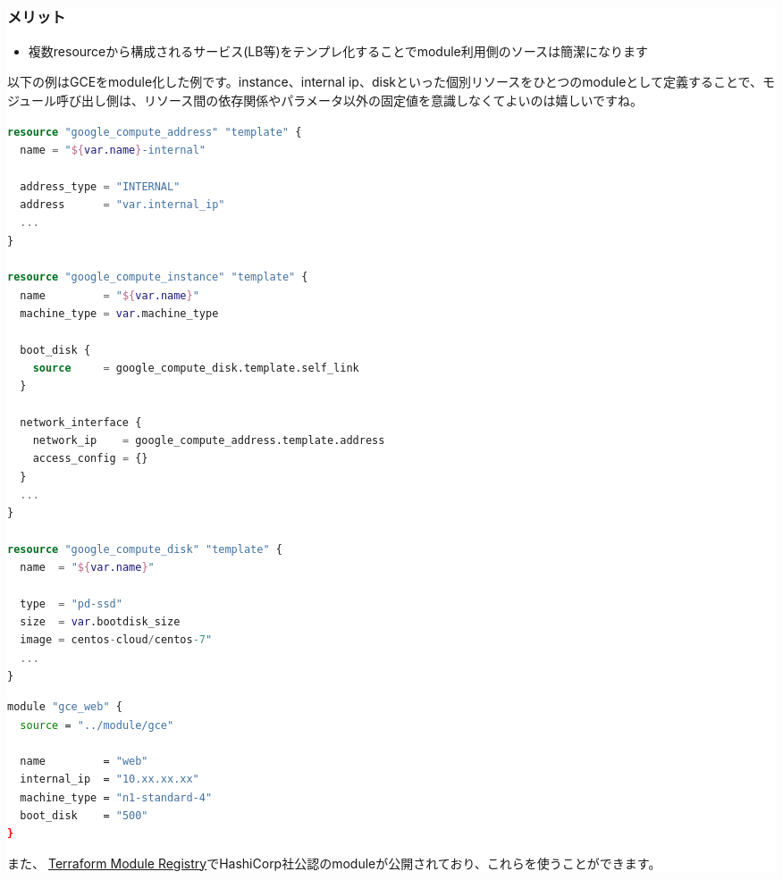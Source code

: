 ### メリット

* 複数resourceから構成されるサービス(LB等)をテンプレ化することでmodule利用側のソースは簡潔になります

以下の例はGCEをmodule化した例です。instance、internal ip、diskといった個別リソースをひとつのmoduleとして定義することで、モジュール呼び出し側は、リソース間の依存関係やパラメータ以外の固定値を意識しなくてよいのは嬉しいですね。

```tf module/gce/main.tf(モジュール定義側)
resource "google_compute_address" "template" {
  name = "${var.name}-internal"

  address_type = "INTERNAL"
  address      = "var.internal_ip"
  ...
}

resource "google_compute_instance" "template" {
  name         = "${var.name}"
  machine_type = var.machine_type

  boot_disk {
    source     = google_compute_disk.template.self_link
  }

  network_interface {
    network_ip    = google_compute_address.template.address
    access_config = {}
  }
  ...
}

resource "google_compute_disk" "template" {
  name  = "${var.name}"

  type  = "pd-ssd"
  size  = var.bootdisk_size
  image = centos-cloud/centos-7"
  ...
}
```

```bash production/main.tf(モジュール呼び出し側)
module "gce_web" {
  source = "../module/gce"

  name         = "web"
  internal_ip  = "10.xx.xx.xx"
  machine_type = "n1-standard-4"
  boot_disk    = "500"
}
```

また、 [Terraform Module Registry](https://registry.terraform.io/)でHashiCorp社公認のmoduleが公開されており、これらを使うことができます。
